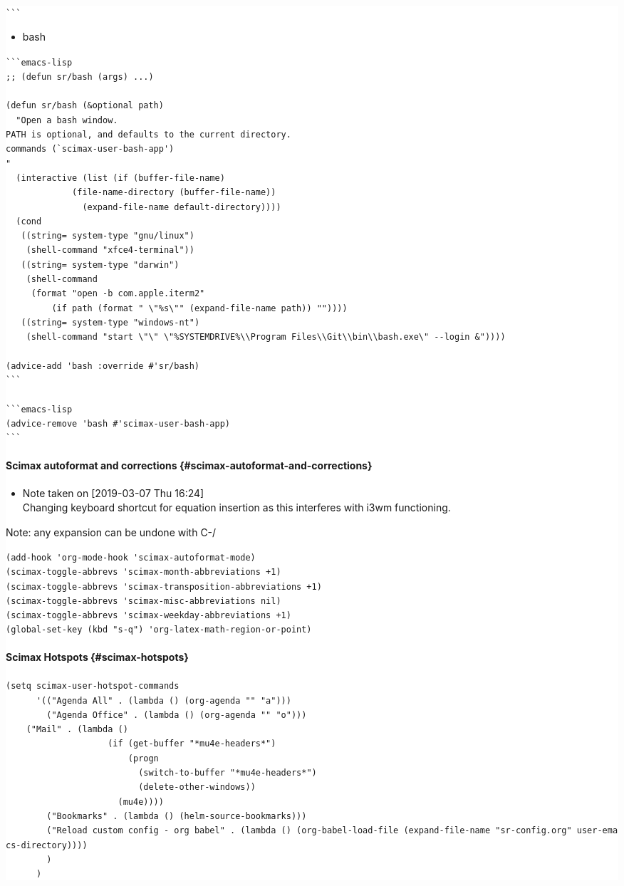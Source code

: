     ```

-    bash

    ```emacs-lisp
    ;; (defun sr/bash (args) ...)

    (defun sr/bash (&optional path)
      "Open a bash window.
    PATH is optional, and defaults to the current directory.
    commands (`scimax-user-bash-app')
    "
      (interactive (list (if (buffer-file-name)
    			 (file-name-directory (buffer-file-name))
    		       (expand-file-name default-directory))))
      (cond
       ((string= system-type "gnu/linux")
        (shell-command "xfce4-terminal"))
       ((string= system-type "darwin")
        (shell-command
         (format "open -b com.apple.iterm2"
    	     (if path (format " \"%s\"" (expand-file-name path)) ""))))
       ((string= system-type "windows-nt")
        (shell-command "start \"\" \"%SYSTEMDRIVE%\\Program Files\\Git\\bin\\bash.exe\" --login &"))))

    (advice-add 'bash :override #'sr/bash)
    ```

    ```emacs-lisp
    (advice-remove 'bash #'scimax-user-bash-app)
    ```


#### Scimax autoformat and corrections {#scimax-autoformat-and-corrections}

-   Note taken on <span class="timestamp-wrapper"><span class="timestamp">[2019-03-07 Thu 16:24] </span></span> <br />
    Changing keyboard shortcut for equation insertion as this interferes with i3wm functioning.

Note: any expansion can be undone with C-/

```emacs-lips
(add-hook 'org-mode-hook 'scimax-autoformat-mode)
(scimax-toggle-abbrevs 'scimax-month-abbreviations +1)
(scimax-toggle-abbrevs 'scimax-transposition-abbreviations +1)
(scimax-toggle-abbrevs 'scimax-misc-abbreviations nil)
(scimax-toggle-abbrevs 'scimax-weekday-abbreviations +1)
(global-set-key (kbd "s-q") 'org-latex-math-region-or-point)
```


#### Scimax Hotspots {#scimax-hotspots}

```emacs-lisp
(setq scimax-user-hotspot-commands
      '(("Agenda All" . (lambda () (org-agenda "" "a")))
        ("Agenda Office" . (lambda () (org-agenda "" "o")))
	("Mail" . (lambda ()
                    (if (get-buffer "*mu4e-headers*")
                        (progn
                          (switch-to-buffer "*mu4e-headers*")
                          (delete-other-windows))
                      (mu4e))))
        ("Bookmarks" . (lambda () (helm-source-bookmarks)))
        ("Reload custom config - org babel" . (lambda () (org-babel-load-file (expand-file-name "sr-config.org" user-emacs-directory))))
        )
      )
```